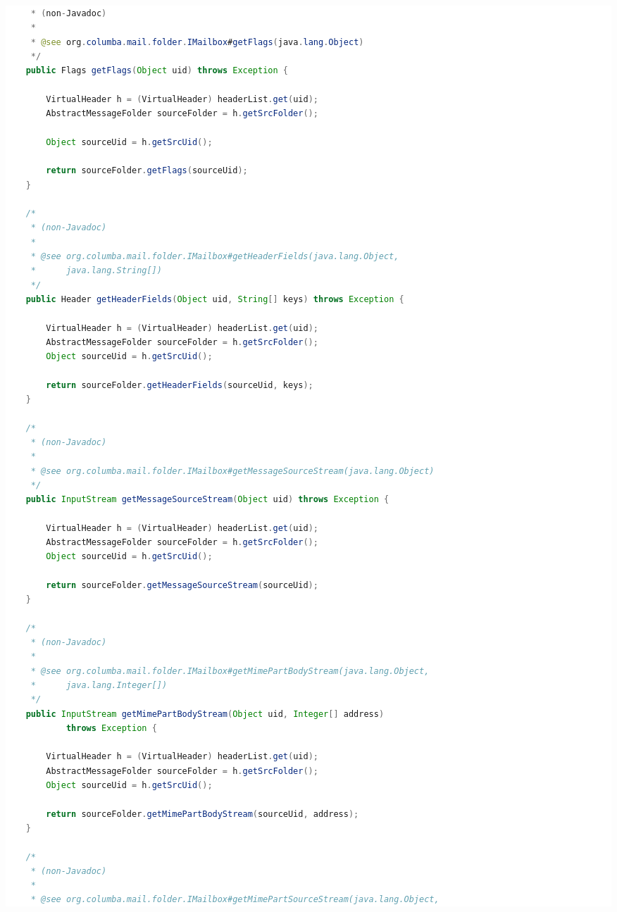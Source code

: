 ```java
	 * (non-Javadoc)
	 * 
	 * @see org.columba.mail.folder.IMailbox#getFlags(java.lang.Object)
	 */
	public Flags getFlags(Object uid) throws Exception {

		VirtualHeader h = (VirtualHeader) headerList.get(uid);
		AbstractMessageFolder sourceFolder = h.getSrcFolder();
		
		Object sourceUid = h.getSrcUid();

		return sourceFolder.getFlags(sourceUid);
	}

	/*
	 * (non-Javadoc)
	 * 
	 * @see org.columba.mail.folder.IMailbox#getHeaderFields(java.lang.Object,
	 *      java.lang.String[])
	 */
	public Header getHeaderFields(Object uid, String[] keys) throws Exception {

		VirtualHeader h = (VirtualHeader) headerList.get(uid);
		AbstractMessageFolder sourceFolder = h.getSrcFolder();
		Object sourceUid = h.getSrcUid();

		return sourceFolder.getHeaderFields(sourceUid, keys);
	}

	/*
	 * (non-Javadoc)
	 * 
	 * @see org.columba.mail.folder.IMailbox#getMessageSourceStream(java.lang.Object)
	 */
	public InputStream getMessageSourceStream(Object uid) throws Exception {

		VirtualHeader h = (VirtualHeader) headerList.get(uid);
		AbstractMessageFolder sourceFolder = h.getSrcFolder();
		Object sourceUid = h.getSrcUid();

		return sourceFolder.getMessageSourceStream(sourceUid);
	}

	/*
	 * (non-Javadoc)
	 * 
	 * @see org.columba.mail.folder.IMailbox#getMimePartBodyStream(java.lang.Object,
	 *      java.lang.Integer[])
	 */
	public InputStream getMimePartBodyStream(Object uid, Integer[] address)
			throws Exception {

		VirtualHeader h = (VirtualHeader) headerList.get(uid);
		AbstractMessageFolder sourceFolder = h.getSrcFolder();
		Object sourceUid = h.getSrcUid();

		return sourceFolder.getMimePartBodyStream(sourceUid, address);
	}

	/*
	 * (non-Javadoc)
	 * 
	 * @see org.columba.mail.folder.IMailbox#getMimePartSourceStream(java.lang.Object,
```